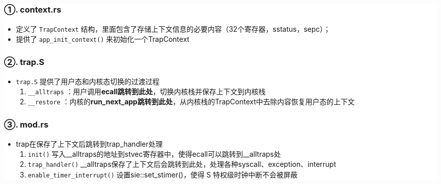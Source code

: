 ### ①. context.rs

* 定义了 `TrapContext` 结构，里面包含了存储上下文信息的必要内容（32个寄存器，sstatus，sepc）；
* 提供了 `app_init_context()` 来初始化一个TrapContext

### ②. trap.S

* `trap.S` 提供了用户态和内核态切换的过渡过程
	1. `__alltraps` ：用户调用**ecall跳转到此处**，切换内核栈并保存上下文到内核栈
	2. `__restore` ：内核的**run_next_app跳转到此处**，从内核栈的TrapContext中去除内容恢复用户态的上下文

### ③. mod.rs

* trap在保存了上下文后跳转到trap_handler处理
	1. `init()` 写入__alltraps的地址到stvec寄存器中，使得ecall可以跳转到__alltraps处
	2. `trap_handler()` __alltraps保存了上下文后会跳转到此处，处理各种syscall、exception、interrupt
	3. `enable_timer_interrupt()` 设置sie::set_stimer()，使得 S 特权级时钟中断不会被屏蔽